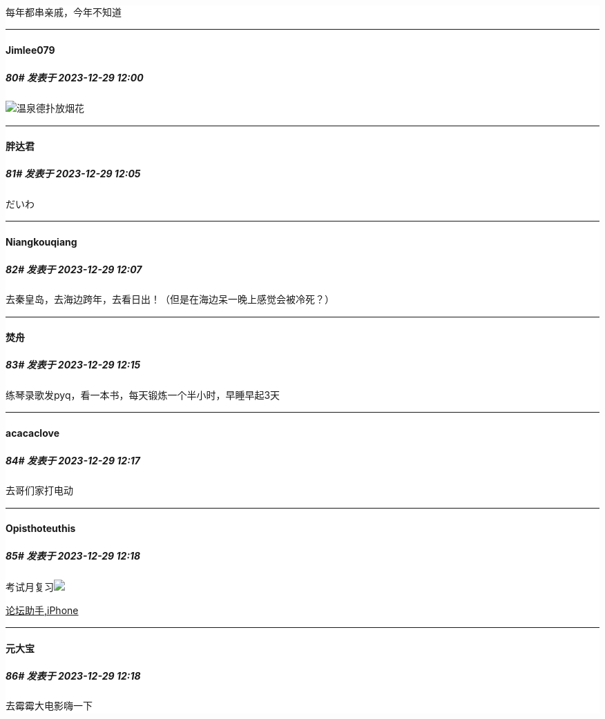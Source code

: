 每年都串亲戚，今年不知道

*****

####  Jimlee079  
##### 80#       发表于 2023-12-29 12:00

<img src="https://static.saraba1st.com/image/smiley/face2017/066.png" referrerpolicy="no-referrer">温泉德扑放烟花


*****

####  胖达君  
##### 81#       发表于 2023-12-29 12:05

だいわ

*****

####  Niangkouqiang  
##### 82#       发表于 2023-12-29 12:07

去秦皇岛，去海边跨年，去看日出！（但是在海边呆一晚上感觉会被冷死？）


*****

####  焚舟  
##### 83#       发表于 2023-12-29 12:15

练琴录歌发pyq，看一本书，每天锻炼一个半小时，早睡早起3天

*****

####  acacaclove  
##### 84#       发表于 2023-12-29 12:17

去哥们家打电动

*****

####  Opisthoteuthis  
##### 85#       发表于 2023-12-29 12:18

考试月复习<img src="https://static.saraba1st.com/image/smiley/face2017/001.png" referrerpolicy="no-referrer">

[论坛助手,iPhone](https://bbs.saraba1st.com/2b/forum.php?mod=viewthread&amp;tid=2029836)

*****

####  元大宝  
##### 86#       发表于 2023-12-29 12:18

去霉霉大电影嗨一下
